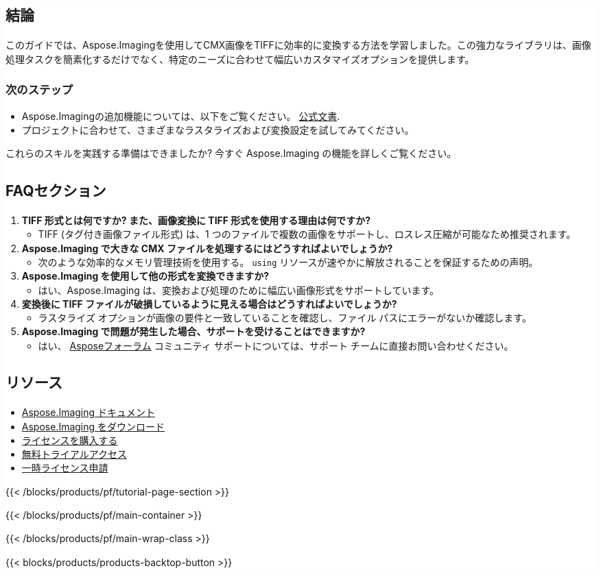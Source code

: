 ## 結論
このガイドでは、Aspose.Imagingを使用してCMX画像をTIFFに効率的に変換する方法を学習しました。この強力なライブラリは、画像処理タスクを簡素化するだけでなく、特定のニーズに合わせて幅広いカスタマイズオプションを提供します。

### 次のステップ
- Aspose.Imagingの追加機能については、以下をご覧ください。 [公式文書](https://reference。aspose.com/imaging/net/).
- プロジェクトに合わせて、さまざまなラスタライズおよび変換設定を試してみてください。

これらのスキルを実践する準備はできましたか? 今すぐ Aspose.Imaging の機能を詳しくご覧ください。

## FAQセクション
1. **TIFF 形式とは何ですか? また、画像変換に TIFF 形式を使用する理由は何ですか?**
   - TIFF (タグ付き画像ファイル形式) は、1 つのファイルで複数の画像をサポートし、ロスレス圧縮が可能なため推奨されます。
2. **Aspose.Imaging で大きな CMX ファイルを処理するにはどうすればよいでしょうか?**
   - 次のような効率的なメモリ管理技術を使用する。 `using` リソースが速やかに解放されることを保証するための声明。
3. **Aspose.Imaging を使用して他の形式を変換できますか?**
   - はい、Aspose.Imaging は、変換および処理のために幅広い画像形式をサポートしています。
4. **変換後に TIFF ファイルが破損しているように見える場合はどうすればよいでしょうか?**
   - ラスタライズ オプションが画像の要件と一致していることを確認し、ファイル パスにエラーがないか確認します。
5. **Aspose.Imaging で問題が発生した場合、サポートを受けることはできますか?**
   - はい、 [Asposeフォーラム](https://forum.aspose.com/c/imaging/10) コミュニティ サポートについては、サポート チームに直接お問い合わせください。

## リソース
- [Aspose.Imaging ドキュメント](https://reference.aspose.com/imaging/net/)
- [Aspose.Imaging をダウンロード](https://releases.aspose.com/imaging/net/)
- [ライセンスを購入する](https://purchase.aspose.com/buy)
- [無料トライアルアクセス](https://releases.aspose.com/imaging/net/)
- [一時ライセンス申請](https://purchase.aspose.com/temporary-license/) 

{{< /blocks/products/pf/tutorial-page-section >}}

{{< /blocks/products/pf/main-container >}}

{{< /blocks/products/pf/main-wrap-class >}}

{{< blocks/products/products-backtop-button >}}